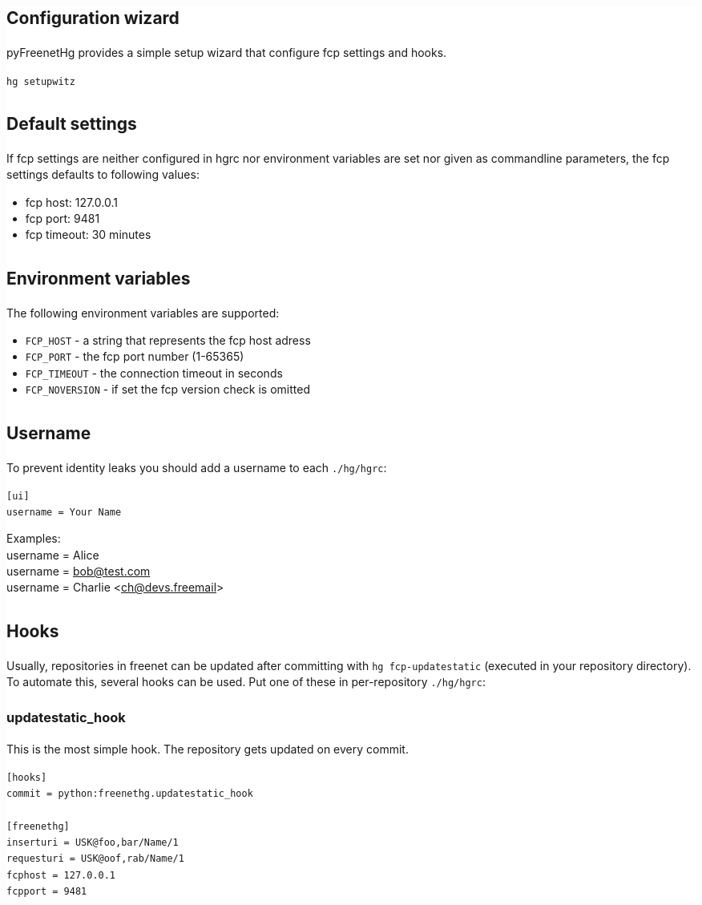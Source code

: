 ## Configuration wizard
pyFreenetHg provides a simple setup wizard that configure fcp settings and hooks.
```
hg setupwitz
```

## Default settings
If fcp settings are neither configured in hgrc nor environment variables are set nor given
as commandline parameters, the fcp settings defaults to following values:
* fcp host: 127.0.0.1
* fcp port: 9481
* fcp timeout: 30 minutes

## Environment variables
The following environment variables are supported:
* `FCP_HOST` - a string that represents the fcp host adress
* `FCP_PORT` - the fcp port number (1-65365)
* `FCP_TIMEOUT` - the connection timeout in seconds
* `FCP_NOVERSION` - if set the fcp version check is omitted

## Username
To prevent identity leaks you should add a username to each `./hg/hgrc`:
```
[ui]
username = Your Name
```
Examples:<BR>
username = Alice<BR>
username = bob@test.com<BR>
username = Charlie <ch@devs.freemail\><BR>

## Hooks
Usually, repositories in freenet can be updated after committing with `hg fcp-updatestatic`
(executed in your repository directory). To automate this, several hooks can be used.
Put one of these in per-repository `./hg/hgrc`:

### updatestatic_hook
This is the most simple hook. The repository gets updated on every commit.
```
[hooks]
commit = python:freenethg.updatestatic_hook

[freenethg]
inserturi = USK@foo,bar/Name/1
requesturi = USK@oof,rab/Name/1
fcphost = 127.0.0.1
fcpport = 9481
```
